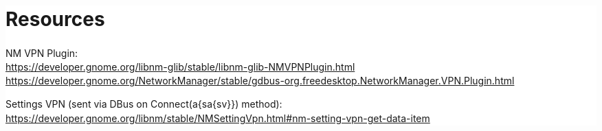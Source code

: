 


# Resources

NM VPN Plugin:  
https://developer.gnome.org/libnm-glib/stable/libnm-glib-NMVPNPlugin.html  
https://developer.gnome.org/NetworkManager/stable/gdbus-org.freedesktop.NetworkManager.VPN.Plugin.html  

Settings VPN (sent via DBus on Connect(a{sa{sv}}) method):  
https://developer.gnome.org/libnm/stable/NMSettingVpn.html#nm-setting-vpn-get-data-item
